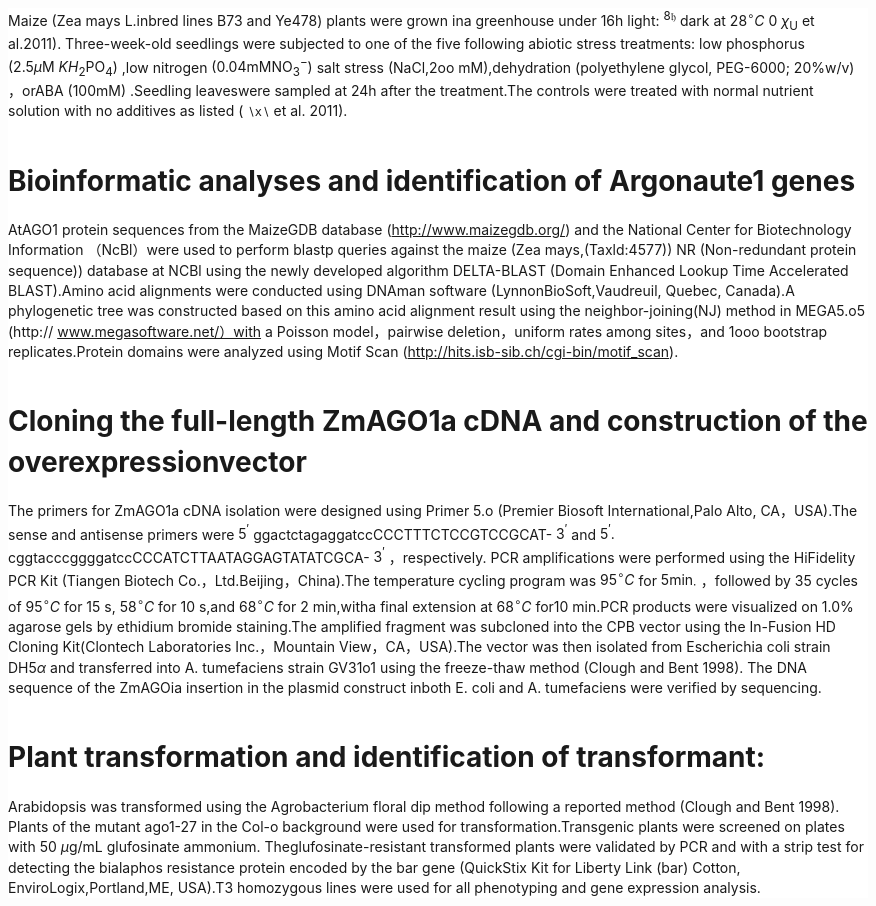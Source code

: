 Maize (Zea mays L.inbred lines B73 and Ye478) plants were grown ina greenhouse under $1 6 \mathsf { h }$ light: $^ { 8 \mathfrak { h } }$ dark at $2 8 ^ { \circ } C$ 0 $\chi _ { \mathsf { U } }$ et al.2011). Three-week-old seedlings were subjected to one of the five following abiotic stress treatments: low phosphorus $( 2 . 5 \mu \mathsf { M } \ K H _ { 2 } \mathsf { P } \mathsf { O } _ { 4 } )$ ,low nitrogen $( 0 . 0 4 \mathsf { m M } \mathsf { N O } _ { 3 } ^ { - } )$ salt stress (NaCl,2oo mM),dehydration (polyethylene glycol, PEG-6000; $2 0 \% \mathsf { w } / \mathsf { v } )$ ，orABA $( 1 0 0 \mathrm { m M } )$ .Seedling leaveswere sampled at $2 4 \mathsf { h }$ after the treatment.The controls were treated with normal nutrient solution with no additives as listed ( $\mathtt { \backslash x \backslash }$ et al. 2011).

# Bioinformatic analyses and identification of Argonaute1 genes

AtAGO1 protein sequences from the MaizeGDB database (http://www.maizegdb.org/) and the National Center for Biotechnology Information （NcBl）were used to perform blastp queries against the maize (Zea mays,(Taxld:4577)) NR (Non-redundant protein sequence)) database at NCBl using the newly developed algorithm DELTA-BLAST (Domain Enhanced Lookup Time Accelerated BLAST).Amino acid alignments were conducted using DNAman software (LynnonBioSoft,Vaudreuil, Quebec, Canada).A phylogenetic tree was constructed based on this amino acid alignment result using the neighbor-joining(NJ) method in MEGA5.o5 (http:// www.megasoftware.net/）with a Poisson model，pairwise deletion，uniform rates among sites，and 1ooo bootstrap replicates.Protein domains were analyzed using Motif Scan (http://hits.isb-sib.ch/cgi-bin/motif_scan).

# Cloning the full-length ZmAGO1a cDNA and construction of the overexpressionvector

The primers for ZmAGO1a cDNA isolation were designed using Primer 5.o (Premier Biosoft International,Palo Alto, CA，USA).The sense and antisense primers were $5 ^ { \prime }$ ggactctagaggatccCCCTTTCTCCGTCCGCAT- $3 ^ { \prime }$ and $5 ^ { \prime } \mathrm { . }$ cggtacccggggatccCCCATCTTAATAGGAGTATATCGCA- $3 ^ { \prime }$ ，respectively. PCR amplifications were performed using the HiFidelity PCR Kit (Tiangen Biotech Co.，Ltd.Beijing，China).The temperature cycling program was $9 5 ^ { \circ } C$ for $5 \mathsf { m i n } _ { \cdot }$ ，followed by 35 cycles of $9 5 ^ { \circ } C$ for 15 s, $5 8 ^ { \circ } C$ for 10 s,and $6 8 ^ { \circ } C$ for 2 min,witha final extension at $6 8 ^ { \circ } C$ for10 min.PCR products were visualized on $1 . 0 \%$ agarose gels by ethidium bromide staining.The amplified fragment was subcloned into the CPB vector using the In-Fusion HD Cloning Kit(Clontech Laboratories Inc.，Mountain View，CA，USA).The vector was then isolated from Escherichia coli strain $\mathsf { D H } 5 \alpha$ and transferred into A. tumefaciens strain GV31o1 using the freeze-thaw method (Clough and Bent 1998). The DNA sequence of the ZmAGOia insertion in the plasmid construct inboth E. coli and A. tumefaciens were verified by sequencing.

# Plant transformation and identification of transformant:

Arabidopsis was transformed using the Agrobacterium floral dip method following a reported method (Clough and Bent 1998). Plants of the mutant ago1-27 in the Col-o background were used for transformation.Transgenic plants were screened on plates with $5 0 ~ { \mu \mathrm { g / m L } }$ glufosinate ammonium. Theglufosinate-resistant transformed plants were validated by PCR and with a strip test for detecting the bialaphos resistance protein encoded by the bar gene (QuickStix Kit for Liberty Link (bar) Cotton, EnviroLogix,Portland,ME, USA).T3 homozygous lines were used for all phenotyping and gene expression analysis.
